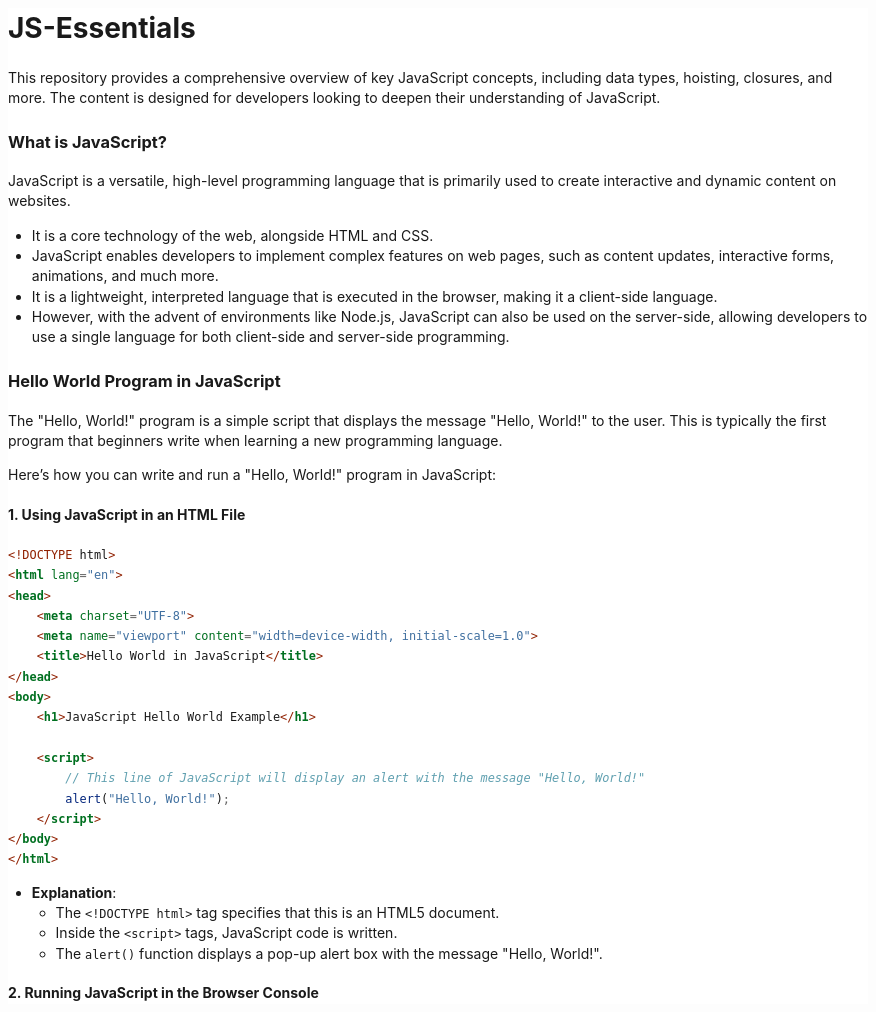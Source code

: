 # JS-Essentials

This repository provides a comprehensive overview of key JavaScript concepts, including data types, hoisting, closures, and more. The content is designed for developers looking to deepen their understanding of JavaScript.

### What is JavaScript?

JavaScript is a versatile, high-level programming language that is primarily used to create interactive and dynamic content on websites. 
- It is a core technology of the web, alongside HTML and CSS.
- JavaScript enables developers to implement complex features on web pages, such as content updates, interactive forms, animations, and much more.
- It is a lightweight, interpreted language that is executed in the browser, making it a client-side language.
- However, with the advent of environments like Node.js, JavaScript can also be used on the server-side, allowing developers to use a single language for both client-side and server-side programming.

### Hello World Program in JavaScript

The "Hello, World!" program is a simple script that displays the message "Hello, World!" to the user. This is typically the first program that beginners write when learning a new programming language.

Here’s how you can write and run a "Hello, World!" program in JavaScript:

#### 1. **Using JavaScript in an HTML File**

```html
<!DOCTYPE html>
<html lang="en">
<head>
    <meta charset="UTF-8">
    <meta name="viewport" content="width=device-width, initial-scale=1.0">
    <title>Hello World in JavaScript</title>
</head>
<body>
    <h1>JavaScript Hello World Example</h1>
    
    <script>
        // This line of JavaScript will display an alert with the message "Hello, World!"
        alert("Hello, World!");
    </script>
</body>
</html>
```

- **Explanation**:
  - The `<!DOCTYPE html>` tag specifies that this is an HTML5 document.
  - Inside the `<script>` tags, JavaScript code is written.
  - The `alert()` function displays a pop-up alert box with the message "Hello, World!".

#### 2. **Running JavaScript in the Browser Console**
